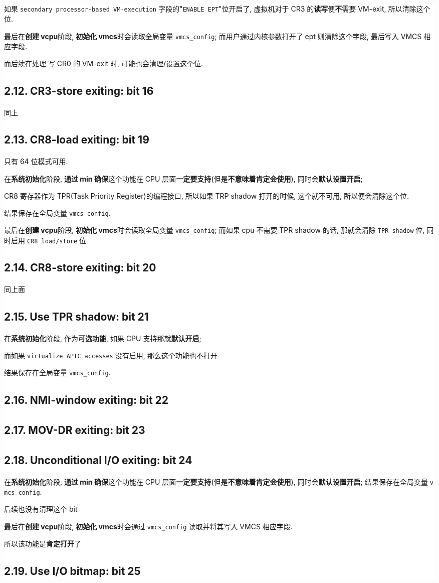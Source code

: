 如果 `secondary processor-based VM-execution` 字段的"`ENABLE EPT`"位开启了, 虚拟机对于 CR3 的**读写**便**不**需要 VM-exit, 所以清除这个位.

最后在**创建 vcpu**阶段, **初始化 vmcs**时会读取全局变量 `vmcs_config`; 而用户通过内核参数打开了 ept 则清除这个字段, 最后写入 VMCS 相应字段.

而后续在处理 写 CR0 的 VM-exit 时, 可能也会清理/设置这个位.

## 2.12. CR3-store exiting: bit 16

同上

## 2.13. CR8-load exiting: bit 19

只有 64 位模式可用.

在**系统初始化**阶段, **通过 min 确保**这个功能在 CPU 层面**一定要支持**(但是**不意味着肯定会使用**), 同时会**默认设置开启**;

CR8 寄存器作为 TPR(Task Priority Register)的编程接口, 所以如果 TRP shadow 打开的时候, 这个就不可用, 所以便会清除这个位.

结果保存在全局变量 `vmcs_config`.

最后在**创建 vcpu**阶段, **初始化 vmcs**时会读取全局变量 `vmcs_config`; 而如果 cpu 不需要 TPR shadow 的话, 那就会清除 `TPR shadow` 位, 同时启用 `CR8 load/store` 位

## 2.14. CR8-store exiting: bit 20

同上面

## 2.15. Use TPR shadow: bit 21

在**系统初始化**阶段, 作为**可选功能**, 如果 CPU 支持那就**默认开启**;

而如果 `virtualize APIC accesses` 没有启用, 那么这个功能也不打开

结果保存在全局变量 `vmcs_config`.




## 2.16. NMI-window exiting: bit 22

## 2.17. MOV-DR exiting: bit 23

## 2.18. Unconditional I/O exiting: bit 24

在**系统初始化**阶段, **通过 min 确保**这个功能在 CPU 层面**一定要支持**(但是**不意味着肯定会使用**), 同时会**默认设置开启**; 结果保存在全局变量 `vmcs_config`.

后续也没有清理这个 bit

最后在**创建 vcpu**阶段, **初始化 vmcs**时会通过 `vmcs_config` 读取并将其写入 VMCS 相应字段.

所以该功能是**肯定打开**了

## 2.19. Use I/O bitmap: bit 25
